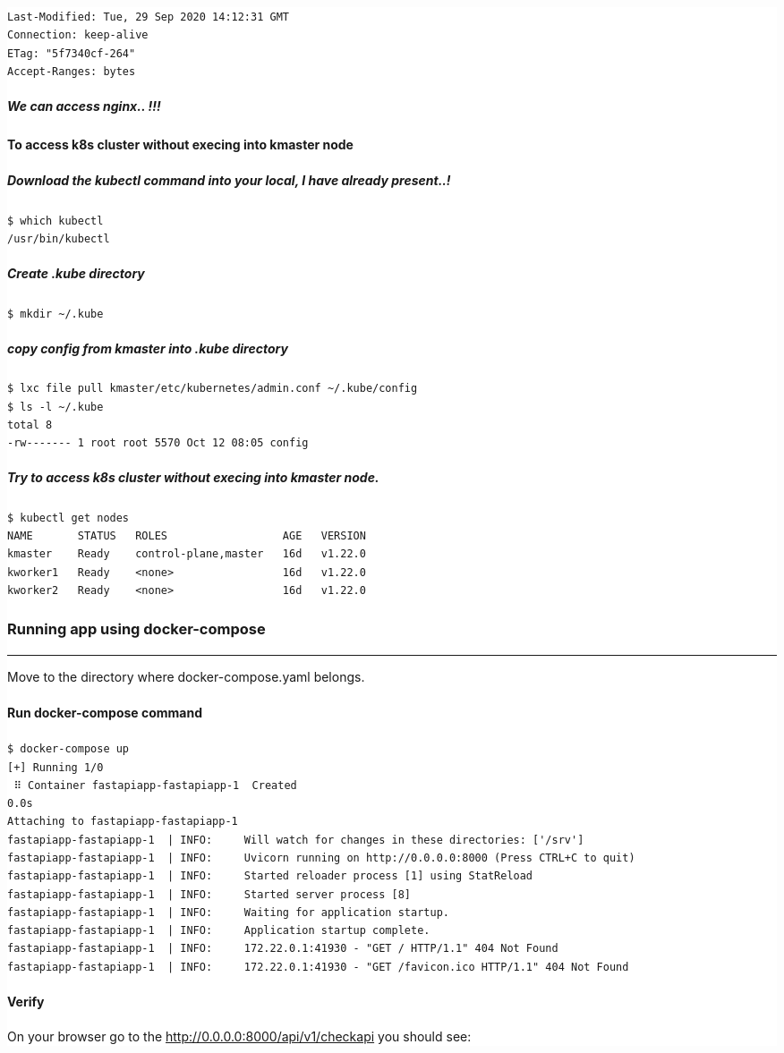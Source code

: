 ```
Last-Modified: Tue, 29 Sep 2020 14:12:31 GMT
Connection: keep-alive
ETag: "5f7340cf-264"
Accept-Ranges: bytes
```
##### We can access nginx.. !!!

#### To access k8s cluster without execing into kmaster node

##### Download the kubectl command into your local, I have already present..!
```
$ which kubectl
/usr/bin/kubectl
```
##### Create .kube directory
```
$ mkdir ~/.kube
```
##### copy config from kmaster into .kube directory
```
$ lxc file pull kmaster/etc/kubernetes/admin.conf ~/.kube/config
$ ls -l ~/.kube
total 8
-rw------- 1 root root 5570 Oct 12 08:05 config
```
##### Try to access k8s cluster without execing into kmaster node.
```
$ kubectl get nodes
NAME       STATUS   ROLES                  AGE   VERSION
kmaster    Ready    control-plane,master   16d   v1.22.0
kworker1   Ready    <none>                 16d   v1.22.0
kworker2   Ready    <none>                 16d   v1.22.0
```

### Running app using docker-compose
___
Move to the directory where docker-compose.yaml belongs.

#### Run docker-compose command
```
$ docker-compose up
[+] Running 1/0
 ⠿ Container fastapiapp-fastapiapp-1  Created                                                                                                                                                         0.0s
Attaching to fastapiapp-fastapiapp-1
fastapiapp-fastapiapp-1  | INFO:     Will watch for changes in these directories: ['/srv']
fastapiapp-fastapiapp-1  | INFO:     Uvicorn running on http://0.0.0.0:8000 (Press CTRL+C to quit)
fastapiapp-fastapiapp-1  | INFO:     Started reloader process [1] using StatReload
fastapiapp-fastapiapp-1  | INFO:     Started server process [8]
fastapiapp-fastapiapp-1  | INFO:     Waiting for application startup.
fastapiapp-fastapiapp-1  | INFO:     Application startup complete.
fastapiapp-fastapiapp-1  | INFO:     172.22.0.1:41930 - "GET / HTTP/1.1" 404 Not Found
fastapiapp-fastapiapp-1  | INFO:     172.22.0.1:41930 - "GET /favicon.ico HTTP/1.1" 404 Not Found
```
#### Verify
On your browser go to the http://0.0.0.0:8000/api/v1/checkapi you should see:
